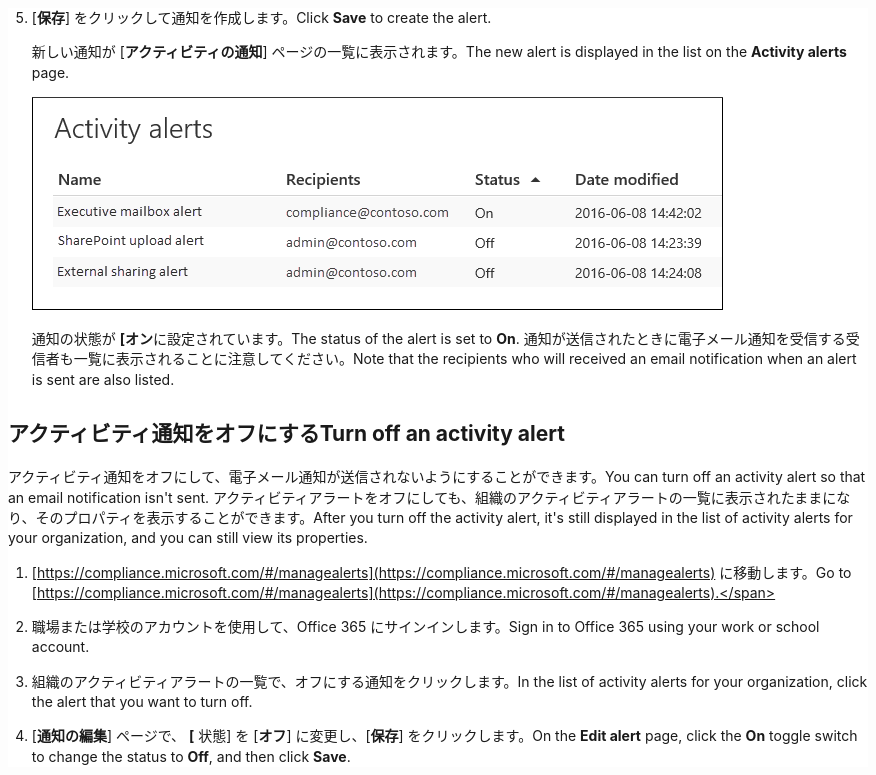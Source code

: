 5. <span data-ttu-id="acb78-155">[**保存**] をクリックして通知を作成します。</span><span class="sxs-lookup"><span data-stu-id="acb78-155">Click **Save** to create the alert.</span></span> 
    
    <span data-ttu-id="acb78-156">新しい通知が [**アクティビティの通知**] ページの一覧に表示されます。</span><span class="sxs-lookup"><span data-stu-id="acb78-156">The new alert is displayed in the list on the **Activity alerts** page.</span></span> 
    
    ![通知の一覧が [アクティビティの通知] ページに表示されます。](media/02b774f2-1719-41de-bbc9-5e5b7576f335.png)
  
    <span data-ttu-id="acb78-158">通知の状態が **[オン**に設定されています。</span><span class="sxs-lookup"><span data-stu-id="acb78-158">The status of the alert is set to **On**.</span></span> <span data-ttu-id="acb78-159">通知が送信されたときに電子メール通知を受信する受信者も一覧に表示されることに注意してください。</span><span class="sxs-lookup"><span data-stu-id="acb78-159">Note that the recipients who will received an email notification when an alert is sent are also listed.</span></span> 
  
## <a name="turn-off-an-activity-alert"></a><span data-ttu-id="acb78-160">アクティビティ通知をオフにする</span><span class="sxs-lookup"><span data-stu-id="acb78-160">Turn off an activity alert</span></span>

<span data-ttu-id="acb78-161">アクティビティ通知をオフにして、電子メール通知が送信されないようにすることができます。</span><span class="sxs-lookup"><span data-stu-id="acb78-161">You can turn off an activity alert so that an email notification isn't sent.</span></span> <span data-ttu-id="acb78-162">アクティビティアラートをオフにしても、組織のアクティビティアラートの一覧に表示されたままになり、そのプロパティを表示することができます。</span><span class="sxs-lookup"><span data-stu-id="acb78-162">After you turn off the activity alert, it's still displayed in the list of activity alerts for your organization, and you can still view its properties.</span></span>
  
1. <span data-ttu-id="acb78-163">[https://compliance.microsoft.com/#/managealerts](https://compliance.microsoft.com/#/managealerts) に移動します。</span><span class="sxs-lookup"><span data-stu-id="acb78-163">Go to [https://compliance.microsoft.com/#/managealerts](https://compliance.microsoft.com/#/managealerts).</span></span>
    
2. <span data-ttu-id="acb78-164">職場または学校のアカウントを使用して、Office 365 にサインインします。</span><span class="sxs-lookup"><span data-stu-id="acb78-164">Sign in to Office 365 using your work or school account.</span></span>
    
3. <span data-ttu-id="acb78-165">組織のアクティビティアラートの一覧で、オフにする通知をクリックします。</span><span class="sxs-lookup"><span data-stu-id="acb78-165">In the list of activity alerts for your organization, click the alert that you want to turn off.</span></span>
    
4. <span data-ttu-id="acb78-166">[**通知の編集**] ページで、 **[** 状態] を [**オフ**] に変更し、[**保存**] をクリックします。</span><span class="sxs-lookup"><span data-stu-id="acb78-166">On the **Edit alert** page, click the **On** toggle switch to change the status to **Off**, and then click **Save**.</span></span>
    
